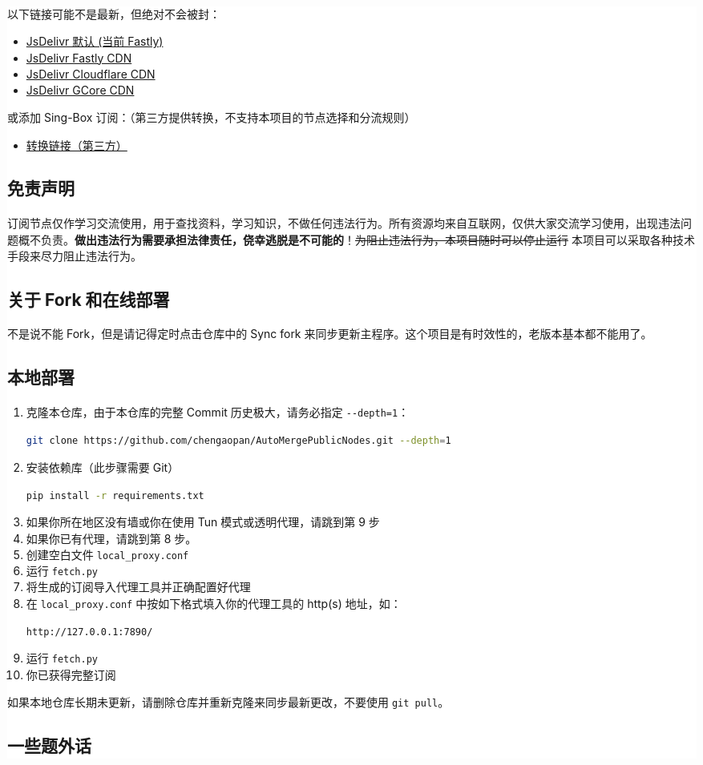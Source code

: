 以下链接可能不是最新，但绝对不会被封：
- [JsDelivr 默认 (当前 Fastly)](https://cdn.jsdelivr.net/gh/chengaopan/AutoMergePublicNodes@master/list.meta.yml)
- [JsDelivr Fastly CDN](https://fastly.jsdelivr.net/gh/chengaopan/AutoMergePublicNodes@master/list.meta.yml)
- [JsDelivr Cloudflare CDN](https://testingcf.jsdelivr.net/gh/chengaopan/AutoMergePublicNodes@master/list.meta.yml)
- [JsDelivr GCore CDN](https://gcore.jsdelivr.net/gh/chengaopan/AutoMergePublicNodes@master/list.meta.yml)

或添加 Sing-Box 订阅：（第三方提供转换，不支持本项目的节点选择和分流规则）
- [转换链接（第三方）](https://subapi.fxxk.dedyn.io/sub?target=singbox&url=https%3A%2F%2Fraw.githubusercontent.com%2Fpeasoft%2FNoMoreWalls%2Fmaster%2Fsnippets%2Fnodes.meta.yml&insert=false&config=https%3A%2F%2Fraw.githubusercontent.com%2FACL4SSR%2FACL4SSR%2Fmaster%2FClash%2Fconfig%2FACL4SSR_Online_Full_NoAuto.ini&tls13=true&emoji=true&list=false&xudp=true&udp=true&tfo=false&expand=true&scv=false&fdn=false&singbox.ipv6=1)

## 免责声明

订阅节点仅作学习交流使用，用于查找资料，学习知识，不做任何违法行为。所有资源均来自互联网，仅供大家交流学习使用，出现违法问题概不负责。**做出违法行为需要承担法律责任，侥幸逃脱是不可能的**！~~为阻止违法行为，本项目随时可以停止运行~~ 本项目可以采取各种技术手段来尽力阻止违法行为。

## 关于 Fork 和在线部署

不是说不能 Fork，但是请记得定时点击仓库中的 Sync fork 来同步更新主程序。这个项目是有时效性的，老版本基本都不能用了。

## 本地部署

1. 克隆本仓库，由于本仓库的完整 Commit 历史极大，请务必指定 `--depth=1`：
    ```bash
    git clone https://github.com/chengaopan/AutoMergePublicNodes.git --depth=1
    ```
2. 安装依赖库（此步骤需要 Git）
    ```bash
    pip install -r requirements.txt
    ```
3. 如果你所在地区没有墙或你在使用 Tun 模式或透明代理，请跳到第 9 步
4. 如果你已有代理，请跳到第 8 步。
5. 创建空白文件 `local_proxy.conf`
6. 运行 `fetch.py`
7. 将生成的订阅导入代理工具并正确配置好代理
8. 在 `local_proxy.conf` 中按如下格式填入你的代理工具的 http(s) 地址，如：
   ```plain
   http://127.0.0.1:7890/
   ```
9. 运行 `fetch.py`
10. 你已获得完整订阅

如果本地仓库长期未更新，请删除仓库并重新克隆来同步最新更改，不要使用 `git pull`。

## 一些题外话
